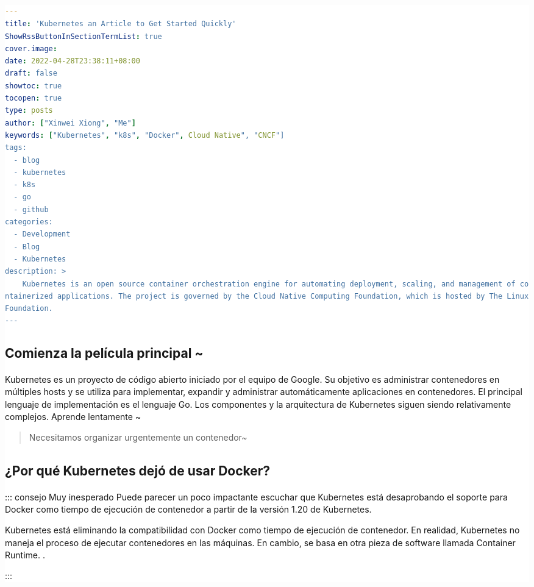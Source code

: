 ```yaml
---
title: 'Kubernetes an Article to Get Started Quickly'
ShowRssButtonInSectionTermList: true
cover.image:
date: 2022-04-28T23:38:11+08:00
draft: false
showtoc: true
tocopen: true
type: posts
author: ["Xinwei Xiong", "Me"]
keywords: ["Kubernetes", "k8s", "Docker", Cloud Native", "CNCF"]
tags:
  - blog
  - kubernetes
  - k8s
  - go
  - github
categories:
  - Development
  - Blog
  - Kubernetes
description: >
    Kubernetes is an open source container orchestration engine for automating deployment, scaling, and management of containerized applications. The project is governed by the Cloud Native Computing Foundation, which is hosted by The Linux Foundation.
---
```


## Comienza la película principal ~

Kubernetes es un proyecto de código abierto iniciado por el equipo de Google. Su objetivo es administrar contenedores en múltiples hosts y se utiliza para implementar, expandir y administrar automáticamente aplicaciones en contenedores. El principal lenguaje de implementación es el lenguaje Go. Los componentes y la arquitectura de Kubernetes siguen siendo relativamente complejos. Aprende lentamente ~

>Necesitamos organizar urgentemente un contenedor~



## ¿Por qué Kubernetes dejó de usar Docker?

::: consejo Muy inesperado
Puede parecer un poco impactante escuchar que Kubernetes está desaprobando el soporte para Docker como tiempo de ejecución de contenedor a partir de la versión 1.20 de Kubernetes.

Kubernetes está eliminando la compatibilidad con Docker como tiempo de ejecución de contenedor. En realidad, Kubernetes no maneja el proceso de ejecutar contenedores en las máquinas. En cambio, se basa en otra pieza de software llamada Container Runtime. .

:::
